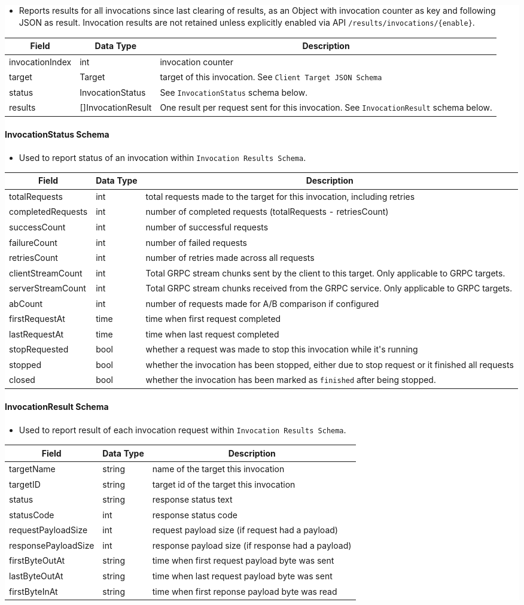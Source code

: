 - Reports results for all invocations since last clearing of results, as an Object with invocation counter as key and following JSON as result. Invocation results are not retained unless explicitly enabled via API `/results/invocations/{enable}`.

|Field|Data Type|Description|
|---|---|---|
| invocationIndex | int | invocation counter  |
| target     | Target | target of this invocation. See `Client Target JSON Schema` |
| status | InvocationStatus | See `InvocationStatus` schema below. |
| results  | []InvocationResult | One result per request sent for this invocation. See `InvocationResult` schema below. |



#### InvocationStatus Schema

- Used to report status of an invocation within `Invocation Results Schema`.

|Field|Data Type|Description|
|---|---|---|
| totalRequests | int | total requests made to the target for this invocation, including retries  |
| completedRequests | int | number of completed requests (totalRequests - retriesCount)  |
| successCount | int | number of successful requests  |
| failureCount | int | number of failed requests  |
| retriesCount | int | number of retries made across all requests  |
| clientStreamCount | int | Total GRPC stream chunks sent by the client to this target. Only applicable to GRPC targets. |
| serverStreamCount | int | Total GRPC stream chunks received from the GRPC service. Only applicable to GRPC targets. |
| abCount | int | number of requests made for A/B comparison if configured  |
| firstRequestAt | time | time when first request completed  |
| lastRequestAt | time | time when last request completed  |
| stopRequested | bool | whether a request was made to stop this invocation while it's running  |
| stopped | bool | whether the invocation has been stopped, either due to stop request or it finished all requests  |
| closed | bool | whether the invocation has been marked as `finished` after being stopped.  |


#### InvocationResult Schema

- Used to report result of each invocation request within `Invocation Results Schema`.

|Field|Data Type|Description|
|---|---|---|
| targetName | string | name of the target this invocation  |
| targetID | string | target id of the target this invocation  |
| status | string | response status text  |
| statusCode | int | response status code  |
| requestPayloadSize | int | request payload size (if request had a payload)  |
| responsePayloadSize | int | response payload size (if response had a payload)  |
| firstByteOutAt | string | time when first request payload byte was sent  |
| lastByteOutAt | string | time when last request payload byte was sent  |
| firstByteInAt | string | time when first reponse payload byte was read  |
